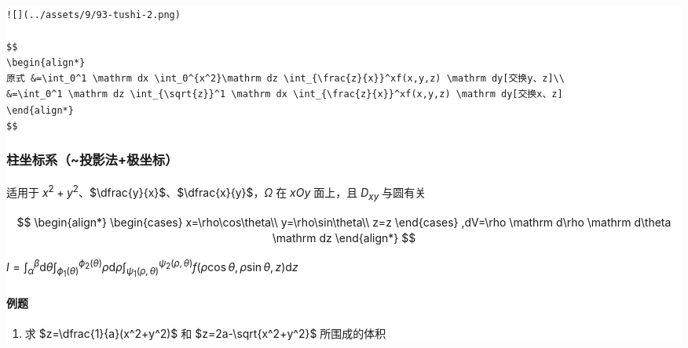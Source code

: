     ![](../assets/9/93-tushi-2.png)

    $$
    \begin{align*}
    原式 &=\int_0^1 \mathrm dx \int_0^{x^2}\mathrm dz \int_{\frac{z}{x}}^xf(x,y,z) \mathrm dy[交换y、z]\\
    &=\int_0^1 \mathrm dz \int_{\sqrt{z}}^1 \mathrm dx \int_{\frac{z}{x}}^xf(x,y,z) \mathrm dy[交换x、z]
    \end{align*}
    $$

### 柱坐标系（~投影法+极坐标）

适用于 $x^2+y^2$、$\dfrac{y}{x}$、$\dfrac{x}{y}$，$\Omega$ 在 $xOy$ 面上，且 $D_{xy}$ 与圆有关

$$
\begin{align*}
\begin{cases}
x=\rho\cos\theta\\
y=\rho\sin\theta\\
z=z
\end{cases}
,dV=\rho \mathrm d\rho \mathrm d\theta \mathrm dz
\end{align*}
$$

$\displaystyle I=\int_\alpha^\beta \mathrm d\theta \int_{\phi_1(\theta)}^{\phi_2(\theta)}\rho \mathrm d\rho \int_{\psi_1(\rho,\theta)}^{\psi_2(\rho,\theta)}f(\rho\cos\theta,\rho\sin\theta,z)\mathrm dz$

#### 例题
1. 求 $z=\dfrac{1}{a}(x^2+y^2)$ 和 $z=2a-\sqrt{x^2+y^2}$ 所围成的体积

